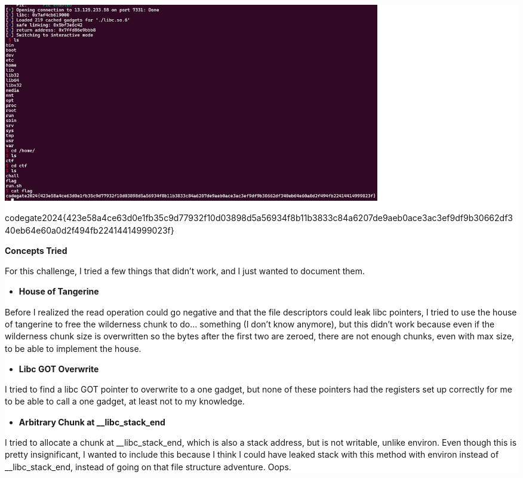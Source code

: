 <img src="./media/image15.png" style="width:6.5in;height:3.41597in" />

codegate2024{423e58a4ce63d0e1fb35c9d77932f10d03898d5a56934f8b11b3833c84a6207de9aeb0ace3ac3ef9df9b30662df340eb64e60a0d2f494fb22414414999023f}

**Concepts Tried**

For this challenge, I tried a few things that didn’t work, and I just
wanted to document them.

-   **House of Tangerine**

Before I realized the read operation could go negative and that the
file descriptors could leak libc pointers, I tried to use the house of
tangerine to free the wilderness chunk to do… something (I don’t know
anymore), but this didn’t work because even if the wilderness chunk
size is overwritten so the bytes after the first two are zeroed, there
are not enough chunks, even with max size, to be able to implement the
house.

-   **Libc GOT Overwrite**

I tried to find a libc GOT pointer to overwrite to a one gadget, but
none of these pointers had the registers set up correctly for me to be
able to call a one gadget, at least not to my knowledge.

-   **Arbitrary Chunk at \_\_libc\_stack\_end**

I tried to allocate a chunk at \_\_libc\_stack\_end, which is also a
stack address, but is not writable, unlike environ. Even though this
is pretty insignificant, I wanted to include this because I think I
could have leaked stack with this method with environ instead of
\_\_libc\_stack\_end, instead of going on that file structure
adventure. Oops.
